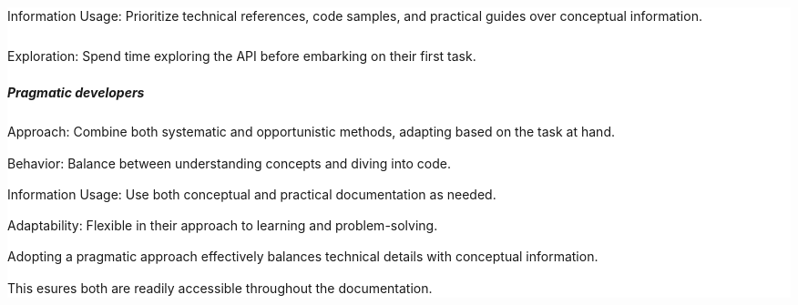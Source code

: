 <div class="fragment fade-in-then-out">
<h5></h5>
<p>
Information Usage: Prioritize technical references, code
samples, and practical guides over conceptual information.
</p>
</div>
<div class="fragment fade-in-then-out">
<h5></h5>
<p>
Exploration: Spend time exploring the API before embarking on
their first task.
</p>
</div>

<div class="fragment fade-in-then-out">
<h5>Pragmatic developers</h5>
<p></p>
</div>

<div class="fragment fade-in-then-out">
<h5></h5>
<p>
Approach: Combine both systematic and opportunistic methods,
adapting based on the task at hand.
</p>
</div>
<div class="fragment fade-in-then-out">
<p>
Behavior: Balance between understanding concepts and diving into
code.
</p>
</div>
<div class="fragment fade-in-then-out">
<p>
Information Usage: Use both conceptual and practical
documentation as needed.
</p>
</div>

<div class="fragment fade-in-then-out">
<p>
Adaptability: Flexible in their approach to learning and
problem-solving.
</p>
</div>







Adopting a pragmatic approach effectively balances technical details with conceptual information.

This esures both are readily accessible throughout the documentation. 
